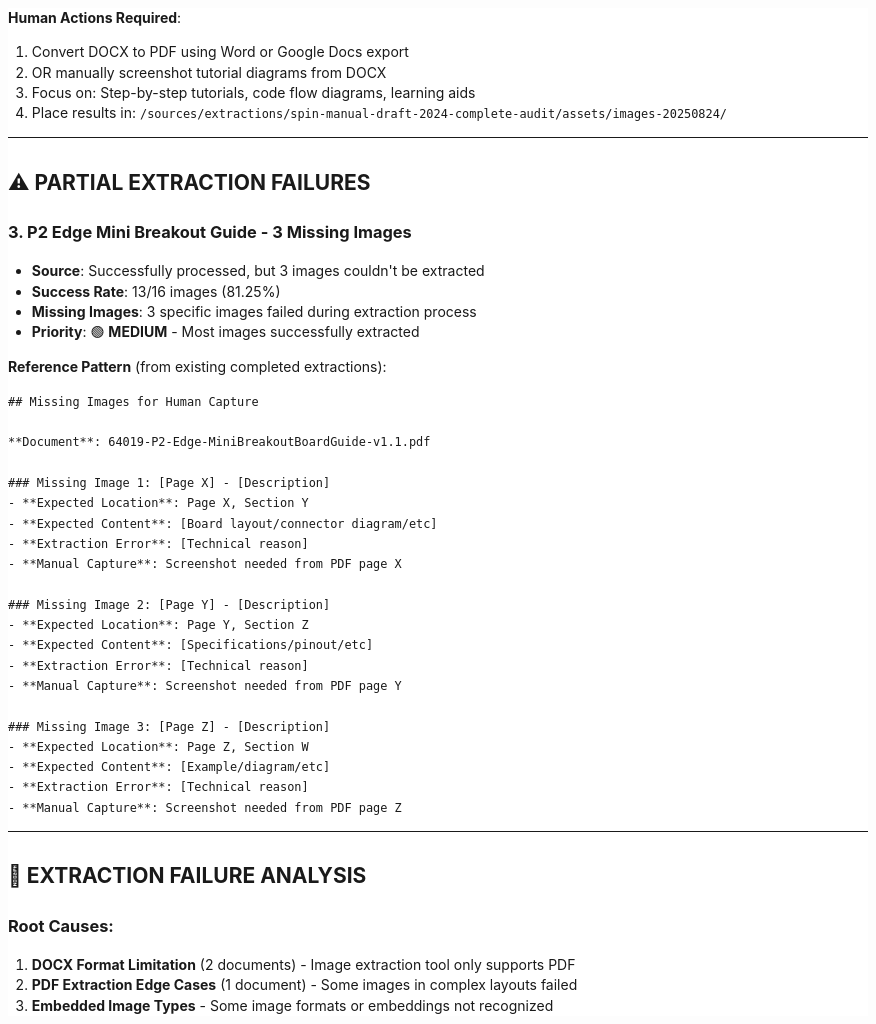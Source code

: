 **Human Actions Required**:
1. Convert DOCX to PDF using Word or Google Docs export
2. OR manually screenshot tutorial diagrams from DOCX
3. Focus on: Step-by-step tutorials, code flow diagrams, learning aids
4. Place results in: `/sources/extractions/spin-manual-draft-2024-complete-audit/assets/images-20250824/`

---

## ⚠️ **PARTIAL EXTRACTION FAILURES**

### **3. P2 Edge Mini Breakout Guide - 3 Missing Images**
- **Source**: Successfully processed, but 3 images couldn't be extracted
- **Success Rate**: 13/16 images (81.25%)
- **Missing Images**: 3 specific images failed during extraction process
- **Priority**: 🟢 **MEDIUM** - Most images successfully extracted

**Reference Pattern** (from existing completed extractions):
```
## Missing Images for Human Capture

**Document**: 64019-P2-Edge-MiniBreakoutBoardGuide-v1.1.pdf

### Missing Image 1: [Page X] - [Description]
- **Expected Location**: Page X, Section Y
- **Expected Content**: [Board layout/connector diagram/etc]
- **Extraction Error**: [Technical reason]
- **Manual Capture**: Screenshot needed from PDF page X

### Missing Image 2: [Page Y] - [Description]  
- **Expected Location**: Page Y, Section Z
- **Expected Content**: [Specifications/pinout/etc]
- **Extraction Error**: [Technical reason]
- **Manual Capture**: Screenshot needed from PDF page Y

### Missing Image 3: [Page Z] - [Description]
- **Expected Location**: Page Z, Section W  
- **Expected Content**: [Example/diagram/etc]
- **Extraction Error**: [Technical reason]
- **Manual Capture**: Screenshot needed from PDF page Z
```

---

## 🔧 **EXTRACTION FAILURE ANALYSIS**

### **Root Causes**:
1. **DOCX Format Limitation** (2 documents) - Image extraction tool only supports PDF
2. **PDF Extraction Edge Cases** (1 document) - Some images in complex layouts failed
3. **Embedded Image Types** - Some image formats or embeddings not recognized

